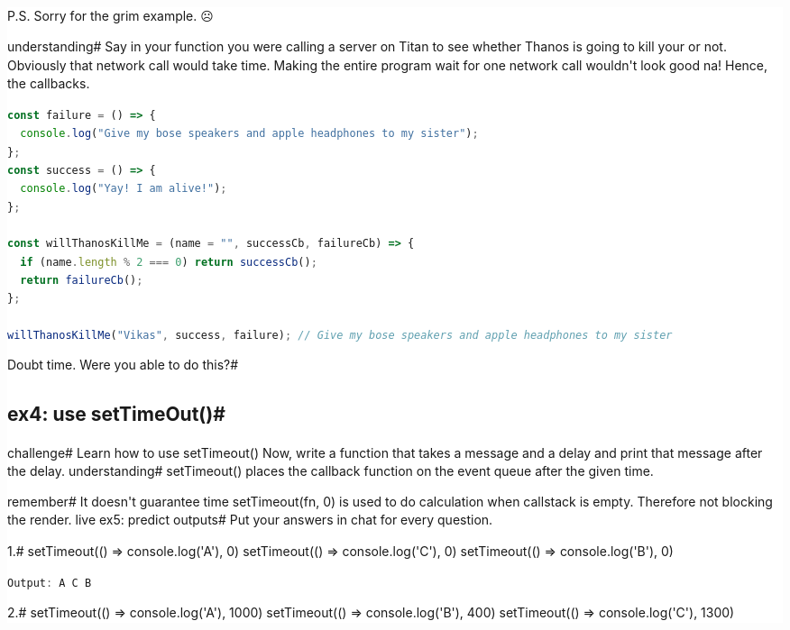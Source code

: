 P.S. Sorry for the grim example. ☹️

understanding#
Say in your function you were calling a server on Titan to see whether Thanos is going to kill your or not. Obviously that network call would take time. Making the entire program wait for one network call wouldn't look good na! Hence, the callbacks.

```js
const failure = () => {
  console.log("Give my bose speakers and apple headphones to my sister");
};
const success = () => {
  console.log("Yay! I am alive!");
};

const willThanosKillMe = (name = "", successCb, failureCb) => {
  if (name.length % 2 === 0) return successCb();
  return failureCb();
};

willThanosKillMe("Vikas", success, failure); // Give my bose speakers and apple headphones to my sister
```

Doubt time. Were you able to do this?#

## ex4: use setTimeOut()#

challenge#
Learn how to use setTimeout()
Now, write a function that takes a message and a delay and print that message after the delay.
understanding#
setTimeout() places the callback function on the event queue after the given time.

remember#
It doesn't guarantee time
setTimeout(fn, 0) is used to do calculation when callstack is empty. Therefore not blocking the render.
live ex5: predict outputs#
Put your answers in chat for every question.

1.#
setTimeout(() => console.log('A'), 0)
setTimeout(() => console.log('C'), 0)
setTimeout(() => console.log('B'), 0)

```js
Output: A C B
```

2.#
setTimeout(() => console.log('A'), 1000)
setTimeout(() => console.log('B'), 400)
setTimeout(() => console.log('C'), 1300)
